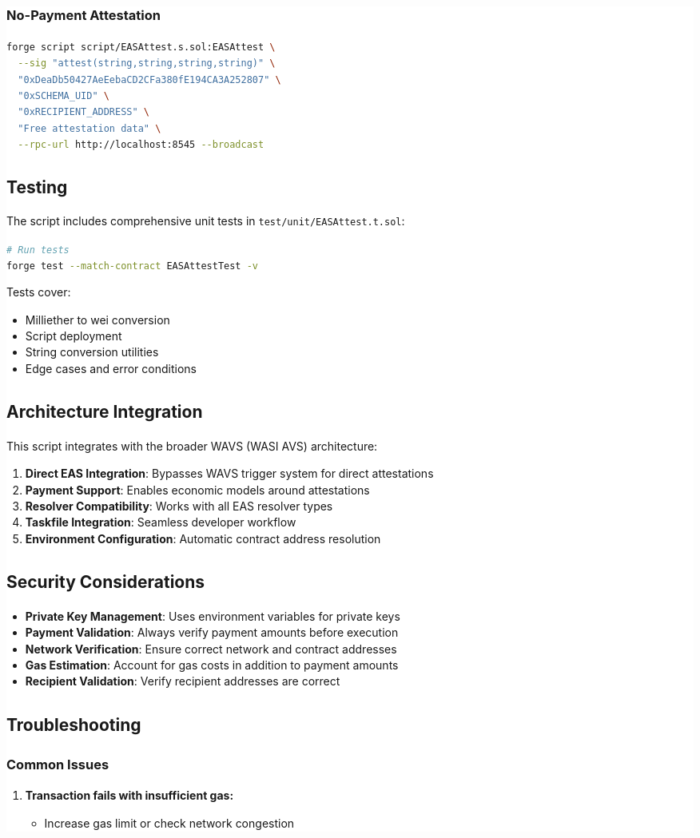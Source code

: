 ### No-Payment Attestation

```bash
forge script script/EASAttest.s.sol:EASAttest \
  --sig "attest(string,string,string,string)" \
  "0xDeaDb50427AeEebaCD2CFa380fE194CA3A252807" \
  "0xSCHEMA_UID" \
  "0xRECIPIENT_ADDRESS" \
  "Free attestation data" \
  --rpc-url http://localhost:8545 --broadcast
```

## Testing

The script includes comprehensive unit tests in `test/unit/EASAttest.t.sol`:

```bash
# Run tests
forge test --match-contract EASAttestTest -v
```

Tests cover:

- Milliether to wei conversion
- Script deployment
- String conversion utilities
- Edge cases and error conditions

## Architecture Integration

This script integrates with the broader WAVS (WASI AVS) architecture:

1. **Direct EAS Integration**: Bypasses WAVS trigger system for direct attestations
2. **Payment Support**: Enables economic models around attestations
3. **Resolver Compatibility**: Works with all EAS resolver types
4. **Taskfile Integration**: Seamless developer workflow
5. **Environment Configuration**: Automatic contract address resolution

## Security Considerations

- **Private Key Management**: Uses environment variables for private keys
- **Payment Validation**: Always verify payment amounts before execution
- **Network Verification**: Ensure correct network and contract addresses
- **Gas Estimation**: Account for gas costs in addition to payment amounts
- **Recipient Validation**: Verify recipient addresses are correct

## Troubleshooting

### Common Issues

1. **Transaction fails with insufficient gas:**

   - Increase gas limit or check network congestion
